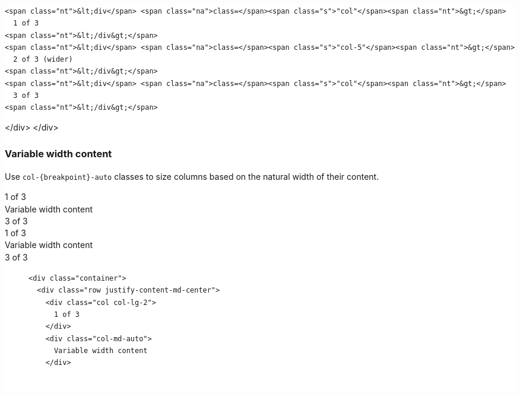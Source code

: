     <span class="nt">&lt;div</span> <span class="na">class=</span><span class="s">"col"</span><span class="nt">&gt;</span>
      1 of 3
    <span class="nt">&lt;/div&gt;</span>
    <span class="nt">&lt;div</span> <span class="na">class=</span><span class="s">"col-5"</span><span class="nt">&gt;</span>
      2 of 3 (wider)
    <span class="nt">&lt;/div&gt;</span>
    <span class="nt">&lt;div</span> <span class="na">class=</span><span class="s">"col"</span><span class="nt">&gt;</span>
      3 of 3
    <span class="nt">&lt;/div&gt;</span>
  <span class="nt">&lt;/div&gt;</span>
<span class="nt">&lt;/div&gt;</span></code></pre></figure>

</div>

<h3 id="variable-width-content"><div>Variable width content<a class="anchorjs-link " href="#variable-width-content" aria-label="Anchor" data-anchorjs-icon="#" style="padding-left: 0.375em;"></a></div></h3>

<p>Use <code class="highlighter-rouge">col-{breakpoint}-auto</code> classes to size columns based on the natural width of their content.</p>

<div class="zc-example-row">

<div class="zc-example">
<div class="container">
<div class="row justify-content-md-center">
	<div class="col col-lg-2">
		1 of 3
	</div>
	<div class="col-md-auto">
		Variable width content
	</div>
	<div class="col col-lg-2">
		3 of 3
	</div>
</div>
<div class="row">
	<div class="col">
		1 of 3
	</div>
	<div class="col-md-auto">
		Variable width content
	</div>
	<div class="col col-lg-2">
		3 of 3
	</div>
</div>
</div>
</div>
<figure class="zc-highlight"><pre><code class="language-html" data-lang="html"><span class="nt">&lt;div</span> <span class="na">class=</span><span class="s">"container"</span><span class="nt">&gt;</span>
  <span class="nt">&lt;div</span> <span class="na">class=</span><span class="s">"row justify-content-md-center"</span><span class="nt">&gt;</span>
    <span class="nt">&lt;div</span> <span class="na">class=</span><span class="s">"col col-lg-2"</span><span class="nt">&gt;</span>
      1 of 3
    <span class="nt">&lt;/div&gt;</span>
    <span class="nt">&lt;div</span> <span class="na">class=</span><span class="s">"col-md-auto"</span><span class="nt">&gt;</span>
      Variable width content
    <span class="nt">&lt;/div&gt;</span>